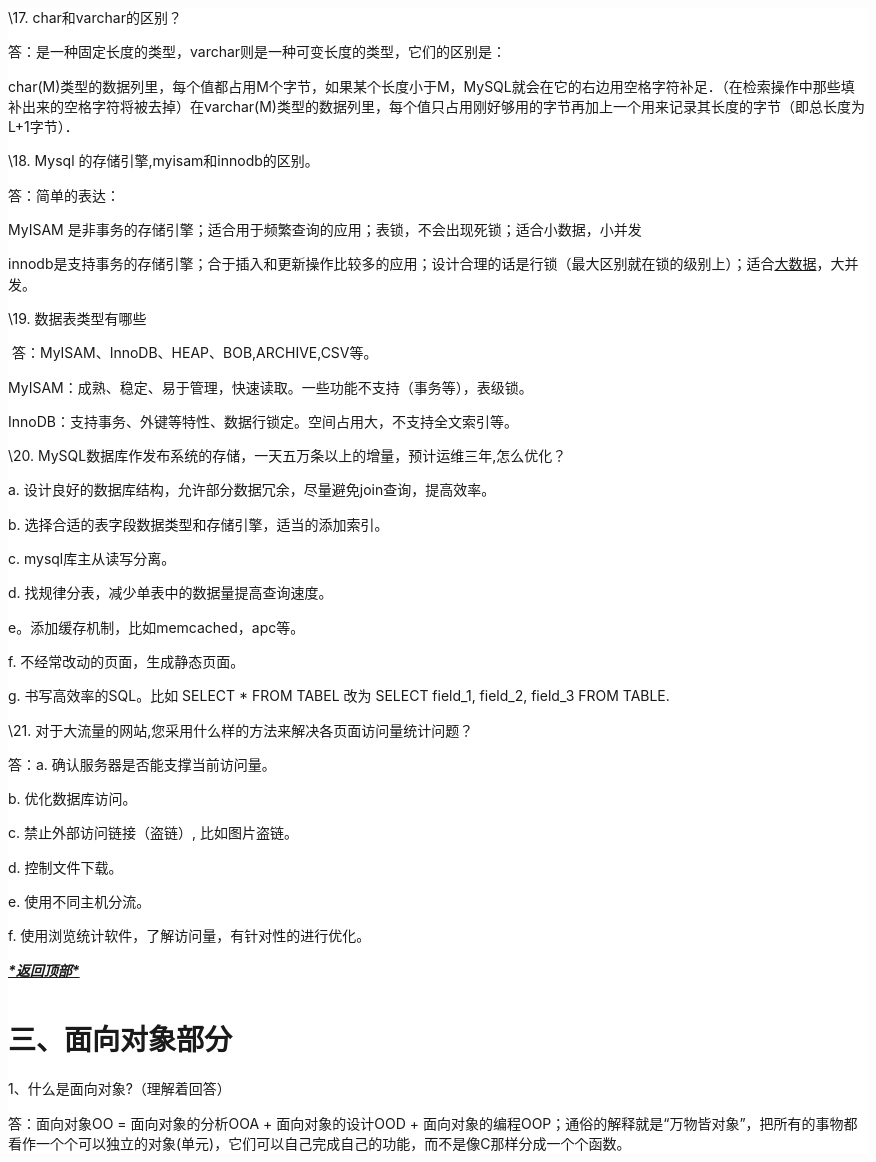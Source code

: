  

\17. char和varchar的区别？

答：是一种固定长度的类型，varchar则是一种可变长度的类型，它们的区别是：  

char(M)类型的数据列里，每个值都占用M个字节，如果某个长度小于M，MySQL就会在它的右边用空格字符补足．（在检索操作中那些填补出来的空格字符将被去掉）在varchar(M)类型的数据列里，每个值只占用刚好够用的字节再加上一个用来记录其长度的字节（即总长度为L+1字节）．  

\18. Mysql 的存储引擎,myisam和innodb的区别。

答：简单的表达：

MyISAM 是非事务的存储引擎；适合用于频繁查询的应用；表锁，不会出现死锁；适合小数据，小并发

innodb是支持事务的存储引擎；合于插入和更新操作比较多的应用；设计合理的话是行锁（最大区别就在锁的级别上）；适合[大数据](http://lib.csdn.net/base/hadoop)，大并发。

\19. 数据表类型有哪些

​    答：MyISAM、InnoDB、HEAP、BOB,ARCHIVE,CSV等。

​    MyISAM：成熟、稳定、易于管理，快速读取。一些功能不支持（事务等），表级锁。

​    InnoDB：支持事务、外键等特性、数据行锁定。空间占用大，不支持全文索引等。

\20. MySQL数据库作发布系统的存储，一天五万条以上的增量，预计运维三年,怎么优化？

a. 设计良好的数据库结构，允许部分数据冗余，尽量避免join查询，提高效率。

b. 选择合适的表字段数据类型和存储引擎，适当的添加索引。

c. mysql库主从读写分离。

d. 找规律分表，减少单表中的数据量提高查询速度。

e。添加缓存机制，比如memcached，apc等。

f. 不经常改动的页面，生成静态页面。

g. 书写高效率的SQL。比如 SELECT * FROM TABEL 改为 SELECT field_1, field_2, field_3 FROM TABLE.

\21. 对于大流量的网站,您采用什么样的方法来解决各页面访问量统计问题？

答：a. 确认服务器是否能支撑当前访问量。

b. 优化数据库访问。

c. 禁止外部访问链接（盗链）, 比如图片盗链。

d. 控制文件下载。

e. 使用不同主机分流。

f. 使用浏览统计软件，了解访问量，有针对性的进行优化。

[***\*返回顶部\****](http://blog.csdn.net/lwc863481702/article/details/52422552#_top)

# **三、面向对象部分**

1、什么是面向对象?（理解着回答）

答：面向对象OO = 面向对象的分析OOA + 面向对象的设计OOD + 面向对象的编程OOP；通俗的解释就是“万物皆对象”，把所有的事物都看作一个个可以独立的对象(单元)，它们可以自己完成自己的功能，而不是像C那样分成一个个函数。
